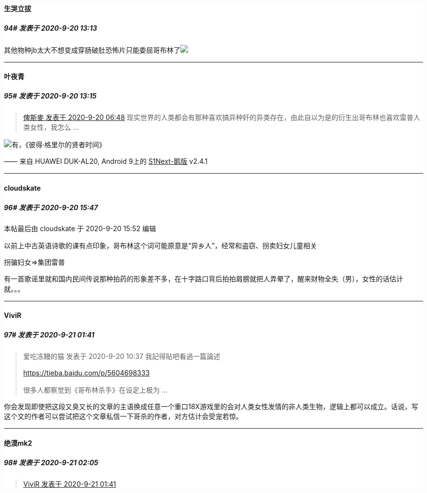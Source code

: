 ####  生哭立拔  
##### 94#       发表于 2020-9-20 13:13


其他物种jb太大不想变成穿肠破肚恐怖片只能委屈哥布林了<img src="https://static.saraba1st.com/image/smiley/face2017/009.gif" referrerpolicy="no-referrer">


-----

####  叶夜青  
##### 95#       发表于 2020-9-20 13:15


<blockquote><a href="httphttps://bbs.saraba1st.com/2b/forum.php?mod=redirect&amp;goto=findpost&amp;pid=48791572&amp;ptid=1960603" target="_blank">俾斯麥 发表于 2020-9-20 06:48</a>
现实世界的人类都会有那种喜欢搞异种奸的异类存在，由此自以为是的衍生出哥布林也喜欢雷普人类女性，我怎么 ...</blockquote>
<img src="https://static.saraba1st.com/image/smiley/face2017/033.png" referrerpolicy="no-referrer">有，《彼得·格里尔的贤者时间》

—— 来自 HUAWEI DUK-AL20, Android 9上的 [S1Next-鹅版](https://github.com/ykrank/S1-Next/releases) v2.4.1


-----

####  cloudskate  
##### 96#       发表于 2020-9-20 15:47


 本帖最后由 cloudskate 于 2020-9-20 15:52 编辑 

以前上中古英语诗歌的课有点印象，哥布林这个词可能原意是“异乡人”，经常和盗窃、拐卖妇女儿童相关


拐骗妇女⇒集团雷普

有一首歌谣里就和国内民间传说那种拍药的形象差不多，在十字路口背后拍拍肩膀就把人弄晕了，醒来财物全失（男），女性的话估计就。。。


-----

####  ViviR  
##### 97#       发表于 2020-9-21 01:41


<blockquote>爱吃冻鳗的猫 发表于 2020-9-20 10:37
我記得貼吧看過一篇論述

https://tieba.baidu.com/p/5604698333

很多人都察觉到《哥布林杀手》在设定上极为 ...</blockquote>
你会发现即使把这段又臭又长的文章的主语换成任意一个重口18X游戏里的会对人类女性发情的非人类生物，逻辑上都可以成立。话说，写这个文的作者可以尝试把这个文章私信一下哥杀的作者，对方估计会受宠若惊。


-----

####  绝漠mk2  
##### 98#       发表于 2020-9-21 02:05


<blockquote><a href="httphttps://bbs.saraba1st.com/2b/forum.php?mod=redirect&amp;goto=findpost&amp;pid=48800055&amp;ptid=1960603" target="_blank">ViviR 发表于 2020-9-21 01:41</a>
